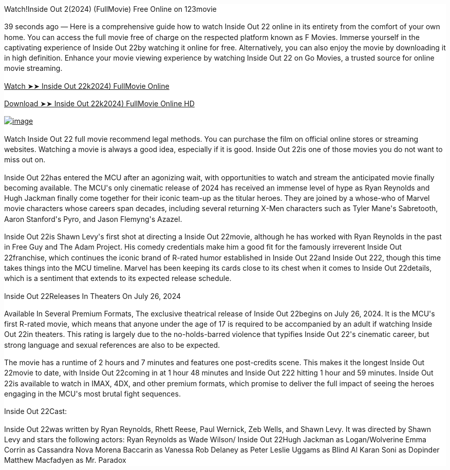Watch!Inside Out 2(2024) (FullMovie) Free Online on 123movie

39 seconds ago — Here is a comprehensive guide how to watch  Inside Out 22 online in its entirety from the comfort of your own home. You can access the full movie free of charge on the respected platform known as F Movies. Immerse yourself in the captivating experience of  Inside Out 22by watching it online for free. Alternatively, you can also enjoy the movie by downloading it in high definition. Enhance your movie viewing experience by watching  Inside Out 22 on Go Movies, a trusted source for online movie streaming.

[Watch ➤➤   Inside Out 22k2024) FullMovie Online](https://rafinengmovie.blogspot.com/2024/08/inside-out-2-2024.html) 


[Download ➤➤   Inside Out 22k2024) FullMovie Online HD](https://rafinengmovie.blogspot.com/2024/08/inside-out-2-2024.html)

[![image](https://github.com/user-attachments/assets/026f9955-ed15-405e-84ff-905c74515164)](https://rafinengmovie.blogspot.com/2024/08/inside-out-2-2024.html)




Watch  Inside Out 22 full movie recommend legal methods. You can purchase the film on official online stores or streaming websites. Watching a movie is always a good idea, especially if it is good.  Inside Out 22is one of those movies you do not want to miss out on.

  Inside Out 22has entered the MCU after an agonizing wait, with opportunities to watch and stream the anticipated movie finally becoming available. The MCU's only cinematic release of 2024 has received an immense level of hype as Ryan Reynolds and Hugh Jackman finally come together for their iconic team-up as the titular heroes. They are joined by a whose-who of Marvel movie characters whose careers span decades, including several returning X-Men characters such as Tyler Mane's Sabretooth, Aaron Stanford's Pyro, and Jason Flemyng's Azazel.

  Inside Out 22is Shawn Levy's first shot at directing a  Inside Out 22movie, although he has worked with Ryan Reynolds in the past in Free Guy and The Adam Project. His comedy credentials make him a good fit for the famously irreverent  Inside Out 22franchise, which continues the iconic brand of R-rated humor established in  Inside Out 22and  Inside Out 222, though this time takes things into the MCU timeline. Marvel has been keeping its cards close to its chest when it comes to  Inside Out 22details, which is a sentiment that extends to its expected release schedule.

  Inside Out 22Releases In Theaters On July 26, 2024

Available In Several Premium Formats, The exclusive theatrical release of  Inside Out 22begins on July 26, 2024. It is the MCU's first R-rated movie, which means that anyone under the age of 17 is required to be accompanied by an adult if watching  Inside Out 22in theaters. This rating is largely due to the no-holds-barred violence that typifies   Inside Out 22's cinematic career, but strong language and sexual references are also to be expected.

The movie has a runtime of 2 hours and 7 minutes and features one post-credits scene. This makes it the longest  Inside Out 22movie to date, with  Inside Out 22coming in at 1 hour 48 minutes and  Inside Out 222 hitting 1 hour and 59 minutes.  Inside Out 22is available to watch in IMAX, 4DX, and other premium formats, which promise to deliver the full impact of seeing the heroes engaging in the MCU's most brutal fight sequences.

  Inside Out 22Cast:

  Inside Out 22was written by Ryan Reynolds, Rhett Reese, Paul Wernick, Zeb Wells, and Shawn Levy. It was directed by Shawn Levy and stars the following actors: Ryan Reynolds as Wade Wilson/  Inside Out 22Hugh Jackman as Logan/Wolverine Emma Corrin as Cassandra Nova Morena Baccarin as Vanessa Rob Delaney as Peter Leslie Uggams as Blind Al Karan Soni as Dopinder Matthew Macfadyen as Mr. Paradox

